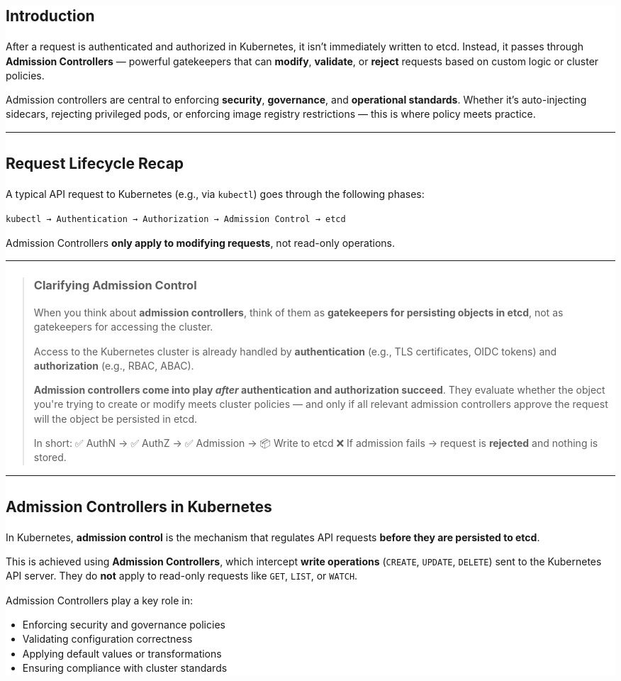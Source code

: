 
## Introduction

After a request is authenticated and authorized in Kubernetes, it isn’t immediately written to etcd. Instead, it passes through **Admission Controllers** — powerful gatekeepers that can **modify**, **validate**, or **reject** requests based on custom logic or cluster policies.

Admission controllers are central to enforcing **security**, **governance**, and **operational standards**. Whether it’s auto-injecting sidecars, rejecting privileged pods, or enforcing image registry restrictions — this is where policy meets practice.

---

## Request Lifecycle Recap

A typical API request to Kubernetes (e.g., via `kubectl`) goes through the following phases:

```
kubectl → Authentication → Authorization → Admission Control → etcd
```

Admission Controllers **only apply to modifying requests**, not read-only operations.

---

> ### Clarifying Admission Control
>
> When you think about **admission controllers**, think of them as **gatekeepers for persisting objects in etcd**, not as gatekeepers for accessing the cluster.
>
> Access to the Kubernetes cluster is already handled by **authentication** (e.g., TLS certificates, OIDC tokens) and **authorization** (e.g., RBAC, ABAC).
>
> **Admission controllers come into play *after* authentication and authorization succeed**. They evaluate whether the object you're trying to create or modify meets cluster policies — and only if all relevant admission controllers approve the request will the object be persisted in etcd.
>
> In short:
> ✅ AuthN → ✅ AuthZ → ✅ Admission → 📦 Write to etcd
> ❌ If admission fails → request is **rejected** and nothing is stored.

---

## Admission Controllers in Kubernetes

In Kubernetes, **admission control** is the mechanism that regulates API requests **before they are persisted to etcd**.

This is achieved using **Admission Controllers**, which intercept **write operations** (`CREATE`, `UPDATE`, `DELETE`) sent to the Kubernetes API server. They do **not** apply to read-only requests like `GET`, `LIST`, or `WATCH`.

Admission Controllers play a key role in:

* Enforcing security and governance policies
* Validating configuration correctness
* Applying default values or transformations
* Ensuring compliance with cluster standards
